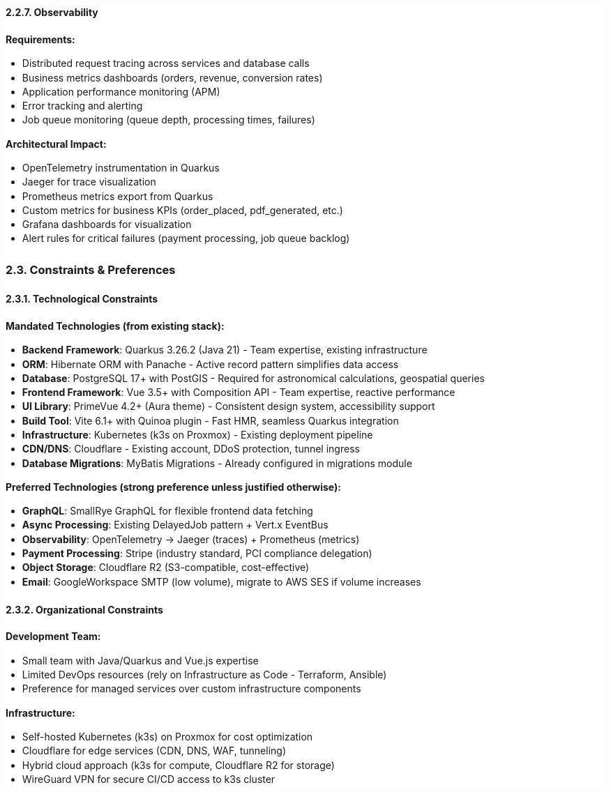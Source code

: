 
#### 2.2.7. Observability

**Requirements:**
- Distributed request tracing across services and database calls
- Business metrics dashboards (orders, revenue, conversion rates)
- Application performance monitoring (APM)
- Error tracking and alerting
- Job queue monitoring (queue depth, processing times, failures)

**Architectural Impact:**
- OpenTelemetry instrumentation in Quarkus
- Jaeger for trace visualization
- Prometheus metrics export from Quarkus
- Custom metrics for business KPIs (order_placed, pdf_generated, etc.)
- Grafana dashboards for visualization
- Alert rules for critical failures (payment processing, job queue backlog)


### 2.3. Constraints & Preferences


#### 2.3.1. Technological Constraints

**Mandated Technologies (from existing stack):**
- **Backend Framework**: Quarkus 3.26.2 (Java 21) - Team expertise, existing infrastructure
- **ORM**: Hibernate ORM with Panache - Active record pattern simplifies data access
- **Database**: PostgreSQL 17+ with PostGIS - Required for astronomical calculations, geospatial queries
- **Frontend Framework**: Vue 3.5+ with Composition API - Team expertise, reactive performance
- **UI Library**: PrimeVue 4.2+ (Aura theme) - Consistent design system, accessibility support
- **Build Tool**: Vite 6.1+ with Quinoa plugin - Fast HMR, seamless Quarkus integration
- **Infrastructure**: Kubernetes (k3s on Proxmox) - Existing deployment pipeline
- **CDN/DNS**: Cloudflare - Existing account, DDoS protection, tunnel ingress
- **Database Migrations**: MyBatis Migrations - Already configured in migrations module

**Preferred Technologies (strong preference unless justified otherwise):**
- **GraphQL**: SmallRye GraphQL for flexible frontend data fetching
- **Async Processing**: Existing DelayedJob pattern + Vert.x EventBus
- **Observability**: OpenTelemetry → Jaeger (traces) + Prometheus (metrics)
- **Payment Processing**: Stripe (industry standard, PCI compliance delegation)
- **Object Storage**: Cloudflare R2 (S3-compatible, cost-effective)
- **Email**: GoogleWorkspace SMTP (low volume), migrate to AWS SES if volume increases


#### 2.3.2. Organizational Constraints

**Development Team:**
- Small team with Java/Quarkus and Vue.js expertise
- Limited DevOps resources (rely on Infrastructure as Code - Terraform, Ansible)
- Preference for managed services over custom infrastructure components

**Infrastructure:**
- Self-hosted Kubernetes (k3s) on Proxmox for cost optimization
- Cloudflare for edge services (CDN, DNS, WAF, tunneling)
- Hybrid cloud approach (k3s for compute, Cloudflare R2 for storage)
- WireGuard VPN for secure CI/CD access to k3s cluster
